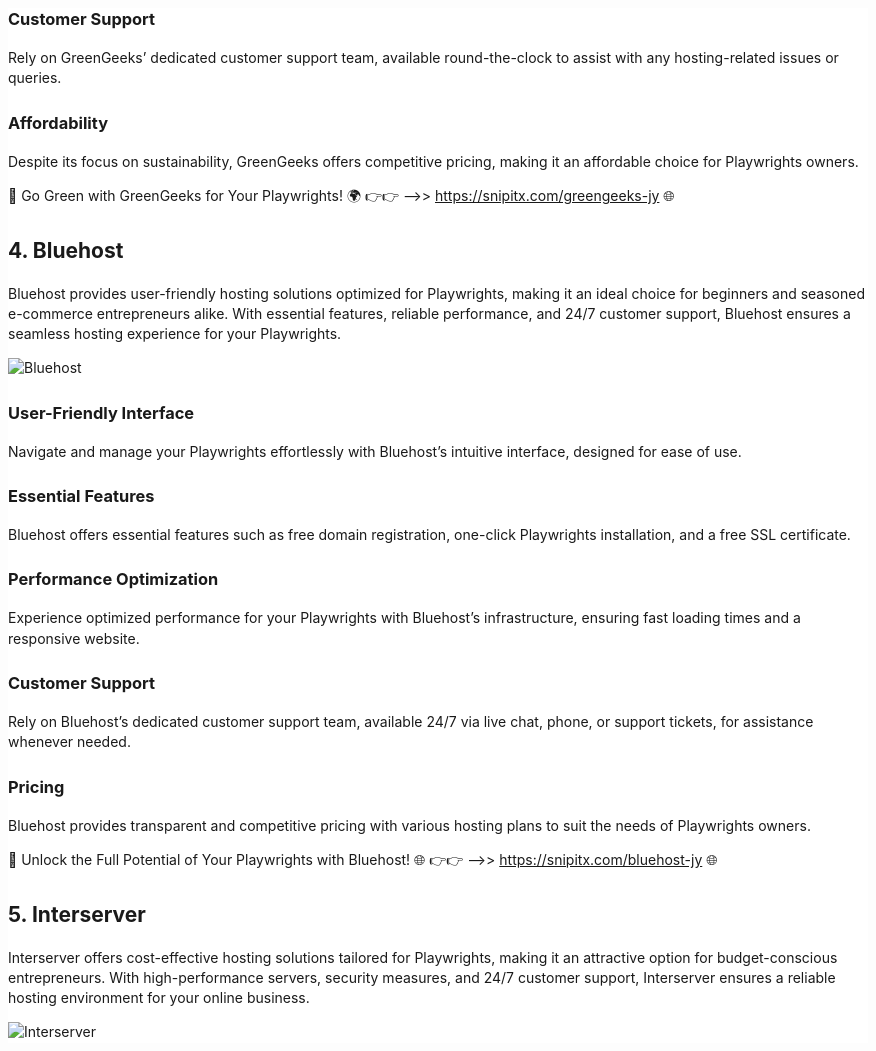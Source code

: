 ### Customer Support
Rely on GreenGeeks’ dedicated customer support team, available round-the-clock to assist with any hosting-related issues or queries.

### Affordability
Despite its focus on sustainability, GreenGeeks offers competitive pricing, making it an affordable choice for Playwrights owners.

🌿 Go Green with GreenGeeks for Your Playwrights! 🌍
👉👉 -->> https://snipitx.com/greengeeks-jy 🌐

## 4. Bluehost

Bluehost provides user-friendly hosting solutions optimized for Playwrights, making it an ideal choice for beginners and seasoned e-commerce entrepreneurs alike. With essential features, reliable performance, and 24/7 customer support, Bluehost ensures a seamless hosting experience for your Playwrights.

![Bluehost](https://i.imgur.com/PasFF9E.jpeg "Bluehost Hosting")

### User-Friendly Interface
Navigate and manage your Playwrights effortlessly with Bluehost’s intuitive interface, designed for ease of use.

### Essential Features
Bluehost offers essential features such as free domain registration, one-click Playwrights installation, and a free SSL certificate.

### Performance Optimization
Experience optimized performance for your Playwrights with Bluehost’s infrastructure, ensuring fast loading times and a responsive website.

### Customer Support
Rely on Bluehost’s dedicated customer support team, available 24/7 via live chat, phone, or support tickets, for assistance whenever needed.

### Pricing
Bluehost provides transparent and competitive pricing with various hosting plans to suit the needs of Playwrights owners.

🚀 Unlock the Full Potential of Your Playwrights with Bluehost! 🌐
👉👉 -->> https://snipitx.com/bluehost-jy 🌐

## 5. Interserver

Interserver offers cost-effective hosting solutions tailored for Playwrights, making it an attractive option for budget-conscious entrepreneurs. With high-performance servers, security measures, and 24/7 customer support, Interserver ensures a reliable hosting environment for your online business.

![Interserver](https://i.imgur.com/OM5dOEW.jpeg "Interserver Hosting")
